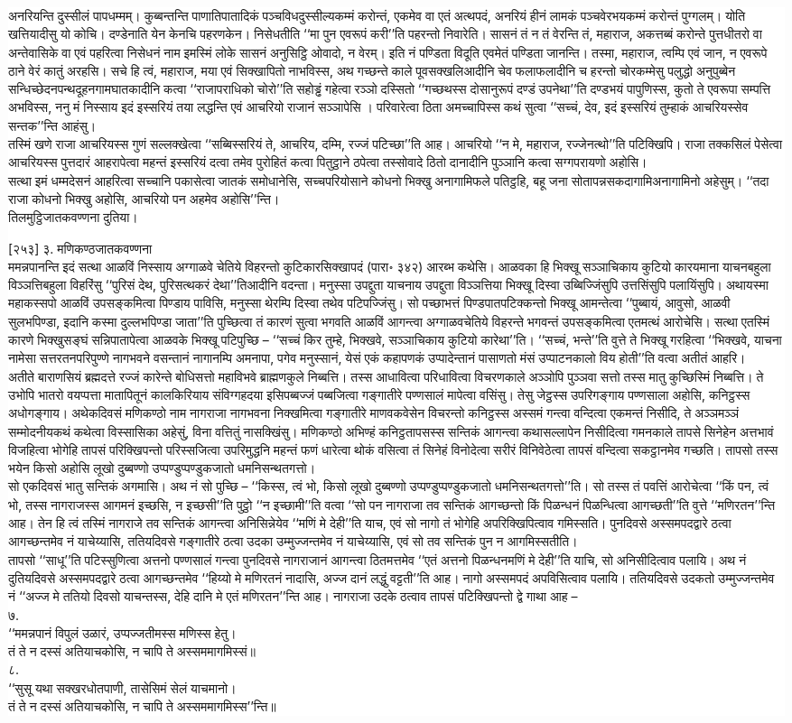 अनरियन्ति दुस्सीलं पापधम्मम्। कुब्बन्तन्ति पाणातिपातादिकं पञ्चविधदुस्सील्यकम्मं करोन्तं, एकमेव वा एतं अत्थपदं, अनरियं हीनं लामकं पञ्चवेरभयकम्मं करोन्तं पुग्गलम्। योति खत्तियादीसु यो कोचि। दण्डेनाति येन केनचि पहरणकेन। निसेधतीति ‘‘मा पुन एवरूपं करी’’ति पहरन्तो निवारेति। सासनं तं न तं वेरन्ति तं, महाराज, अकत्तब्बं करोन्ते पुत्तधीतरो वा अन्तेवासिके वा एवं पहरित्वा निसेधनं नाम इमस्मिं लोके सासनं अनुसिट्ठि ओवादो, न वेरम्। इति नं पण्डिता विदूति एवमेतं पण्डिता जानन्ति। तस्मा, महाराज, त्वम्पि एवं जान, न एवरूपे ठाने वेरं कातुं अरहसि। सचे हि त्वं, महाराज, मया एवं सिक्खापितो नाभविस्स, अथ गच्छन्ते काले पूवसक्खलिआदीनि चेव फलाफलादीनि च हरन्तो चोरकम्मेसु पलुद्धो अनुपुब्बेन सन्धिच्छेदनपन्थदूहनगामघातकादीनि कत्वा ‘‘राजापराधिको चोरो’’ति सहोड्ढं गहेत्वा रञ्ञो दस्सितो ‘‘गच्छथस्स दोसानुरूपं दण्डं उपनेथा’’ति दण्डभयं पापुणिस्स, कुतो ते एवरूपा सम्पत्ति अभविस्स, ननु मं निस्साय इदं इस्सरियं तया लद्धन्ति एवं आचरियो राजानं सञ्ञापेसि । परिवारेत्वा ठिता अमच्चापिस्स कथं सुत्वा ‘‘सच्चं, देव, इदं इस्सरियं तुम्हाकं आचरियस्सेव सन्तक’’न्ति आहंसु।  
तस्मिं खणे राजा आचरियस्स गुणं सल्लक्खेत्वा ‘‘सब्बिस्सरियं ते, आचरिय, दम्मि, रज्जं पटिच्छा’’ति आह। आचरियो ‘‘न मे, महाराज, रज्जेनत्थो’’ति पटिक्खिपि। राजा तक्कसिलं पेसेत्वा आचरियस्स पुत्तदारं आहरापेत्वा महन्तं इस्सरियं दत्वा तमेव पुरोहितं कत्वा पितुट्ठाने ठपेत्वा तस्सोवादे ठितो दानादीनि पुञ्ञानि कत्वा सग्गपरायणो अहोसि।  
सत्था इमं धम्मदेसनं आहरित्वा सच्चानि पकासेत्वा जातकं समोधानेसि, सच्चपरियोसाने कोधनो भिक्खु अनागामिफले पतिट्ठहि, बहू जना सोतापन्नसकदागामिअनागामिनो अहेसुम्। ‘‘तदा राजा कोधनो भिक्खु अहोसि, आचरियो पन अहमेव अहोसि’’न्ति।  
तिलमुट्ठिजातकवण्णना दुतिया।  
  
[२५३] ३. मणिकण्ठजातकवण्णना  
ममन्नपानन्ति इदं सत्था आळविं निस्साय अग्गाळवे चेतिये विहरन्तो कुटिकारसिक्खापदं (पारा॰ ३४२) आरब्भ कथेसि। आळवका हि भिक्खू सञ्ञाचिकाय कुटियो कारयमाना याचनबहुला विञ्ञत्तिबहुला विहरिंसु ‘‘पुरिसं देथ, पुरिसत्थकरं देथा’’तिआदीनि वदन्ता। मनुस्सा उपद्दुता याचनाय उपद्दुता विञ्ञत्तिया भिक्खू दिस्वा उब्बिज्जिंसुपि उत्तसिंसुपि पलायिंसुपि। अथायस्मा महाकस्सपो आळविं उपसङ्कमित्वा पिण्डाय पाविसि, मनुस्सा थेरम्पि दिस्वा तथेव पटिपज्जिंसु। सो पच्छाभत्तं पिण्डपातपटिक्कन्तो भिक्खू आमन्तेत्वा ‘‘पुब्बायं, आवुसो, आळवी सुलभपिण्डा, इदानि कस्मा दुल्लभपिण्डा जाता’’ति पुच्छित्वा तं कारणं सुत्वा भगवति आळविं आगन्त्वा अग्गाळवचेतिये विहरन्ते भगवन्तं उपसङ्कमित्वा एतमत्थं आरोचेसि। सत्था एतस्मिं कारणे भिक्खुसङ्घं सन्निपातापेत्वा आळवके भिक्खू पटिपुच्छि – ‘‘सच्चं किर तुम्हे, भिक्खवे, सञ्ञाचिकाय कुटियो कारेथा’’ति। ‘‘सच्चं, भन्ते’’ति वुत्ते ते भिक्खू गरहित्वा ‘‘भिक्खवे, याचना नामेसा सत्तरतनपरिपुण्णे नागभवने वसन्तानं नागानम्पि अमनापा, पगेव मनुस्सानं, येसं एकं कहापणकं उप्पादेन्तानं पासाणतो मंसं उप्पाटनकालो विय होती’’ति वत्वा अतीतं आहरि।  
अतीते बाराणसियं ब्रह्मदत्ते रज्जं कारेन्ते बोधिसत्तो महाविभवे ब्राह्मणकुले निब्बत्ति। तस्स आधावित्वा परिधावित्वा विचरणकाले अञ्ञोपि पुञ्ञवा सत्तो तस्स मातु कुच्छिस्मिं निब्बत्ति। ते उभोपि भातरो वयप्पत्ता मातापितूनं कालकिरियाय संविग्गहदया इसिपब्बज्जं पब्बजित्वा गङ्गातीरे पण्णसालं मापेत्वा वसिंसु। तेसु जेट्ठस्स उपरिगङ्गाय पण्णसाला अहोसि, कनिट्ठस्स अधोगङ्गाय। अथेकदिवसं मणिकण्ठो नाम नागराजा नागभवना निक्खमित्वा गङ्गातीरे माणवकवेसेन विचरन्तो कनिट्ठस्स अस्समं गन्त्वा वन्दित्वा एकमन्तं निसीदि, ते अञ्ञमञ्ञं सम्मोदनीयकथं कथेत्वा विस्सासिका अहेसुं, विना वत्तितुं नासक्खिंसु। मणिकण्ठो अभिण्हं कनिट्ठतापसस्स सन्तिकं आगन्त्वा कथासल्लापेन निसीदित्वा गमनकाले तापसे सिनेहेन अत्तभावं विजहित्वा भोगेहि तापसं परिक्खिपन्तो परिस्सजित्वा उपरिमुद्धनि महन्तं फणं धारेत्वा थोकं वसित्वा तं सिनेहं विनोदेत्वा सरीरं विनिवेठेत्वा तापसं वन्दित्वा सकट्ठानमेव गच्छति। तापसो तस्स भयेन किसो अहोसि लूखो दुब्बण्णो उप्पण्डुप्पण्डुकजातो धमनिसन्थतगत्तो।  
सो एकदिवसं भातु सन्तिकं अगमासि। अथ नं सो पुच्छि – ‘‘किस्स, त्वं भो, किसो लूखो दुब्बण्णो उप्पण्डुप्पण्डुकजातो धमनिसन्थतगत्तो’’ति। सो तस्स तं पवत्तिं आरोचेत्वा ‘‘किं पन, त्वं भो, तस्स नागराजस्स आगमनं इच्छसि, न इच्छसी’’ति पुट्ठो ‘‘न इच्छामी’’ति वत्वा ‘‘सो पन नागराजा तव सन्तिकं आगच्छन्तो किं पिळन्धनं पिळन्धित्वा आगच्छती’’ति वुत्ते ‘‘मणिरतन’’न्ति आह। तेन हि त्वं तस्मिं नागराजे तव सन्तिकं आगन्त्वा अनिसिन्नेयेव ‘‘मणिं मे देही’’ति याच, एवं सो नागो तं भोगेहि अपरिक्खिपित्वाव गमिस्सति। पुनदिवसे अस्समपदद्वारे ठत्वा आगच्छन्तमेव नं याचेय्यासि, ततियदिवसे गङ्गातीरे ठत्वा उदका उम्मुज्जन्तमेव नं याचेय्यासि, एवं सो तव सन्तिकं पुन न आगमिस्सतीति।  
तापसो ‘‘साधू’’ति पटिस्सुणित्वा अत्तनो पण्णसालं गन्त्वा पुनदिवसे नागराजानं आगन्त्वा ठितमत्तमेव ‘‘एतं अत्तनो पिळन्धनमणिं मे देही’’ति याचि, सो अनिसीदित्वाव पलायि। अथ नं दुतियदिवसे अस्समपदद्वारे ठत्वा आगच्छन्तमेव ‘‘हिय्यो मे मणिरतनं नादासि, अज्ज दानं लद्धुं वट्टती’’ति आह। नागो अस्समपदं अपविसित्वाव पलायि। ततियदिवसे उदकतो उम्मुज्जन्तमेव नं ‘‘अज्ज मे ततियो दिवसो याचन्तस्स, देहि दानि मे एतं मणिरतन’’न्ति आह। नागराजा उदके ठत्वाव तापसं पटिक्खिपन्तो द्वे गाथा आह –  
७.  
‘‘ममन्नपानं विपुलं उळारं, उप्पज्जतीमस्स मणिस्स हेतु।  
तं ते न दस्सं अतियाचकोसि, न चापि ते अस्सममागमिस्सं॥  
८.  
‘‘सुसू यथा सक्खरधोतपाणी, तासेसिमं सेलं याचमानो।  
तं ते न दस्सं अतियाचकोसि, न चापि ते अस्सममागमिस्स’’न्ति॥  